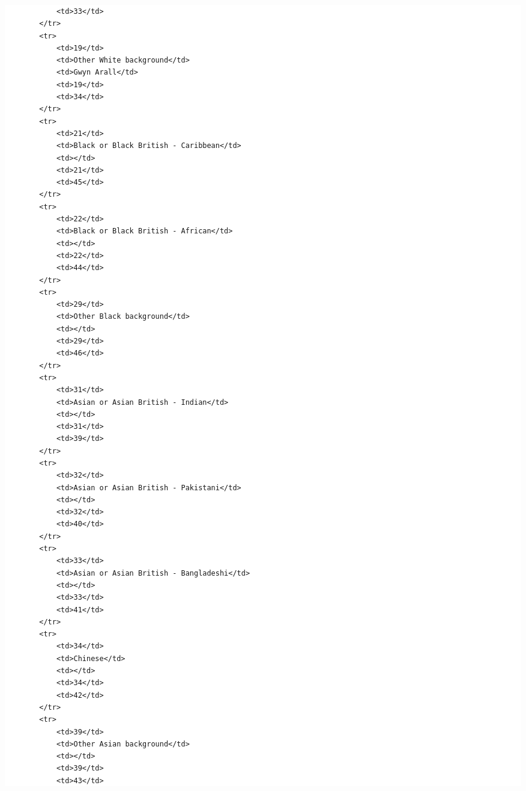                 <td>33</td>
            </tr>
            <tr>
                <td>19</td>
                <td>Other White background</td>
                <td>Gwyn Arall</td>
                <td>19</td>
                <td>34</td>
            </tr>
            <tr>
                <td>21</td>
                <td>Black or Black British - Caribbean</td>
                <td></td>
                <td>21</td>
                <td>45</td>
            </tr>
            <tr>
                <td>22</td>
                <td>Black or Black British - African</td>
                <td></td>
                <td>22</td>
                <td>44</td>
            </tr>
            <tr>
                <td>29</td>
                <td>Other Black background</td>
                <td></td>
                <td>29</td>
                <td>46</td>
            </tr>
            <tr>
                <td>31</td>
                <td>Asian or Asian British - Indian</td>
                <td></td>
                <td>31</td>
                <td>39</td>
            </tr>
            <tr>
                <td>32</td>
                <td>Asian or Asian British - Pakistani</td>
                <td></td>
                <td>32</td>
                <td>40</td>
            </tr>
            <tr>
                <td>33</td>
                <td>Asian or Asian British - Bangladeshi</td>
                <td></td>
                <td>33</td>
                <td>41</td>
            </tr>
            <tr>
                <td>34</td>
                <td>Chinese</td>
                <td></td>
                <td>34</td>
                <td>42</td>
            </tr>
            <tr>
                <td>39</td>
                <td>Other Asian background</td>
                <td></td>
                <td>39</td>
                <td>43</td>